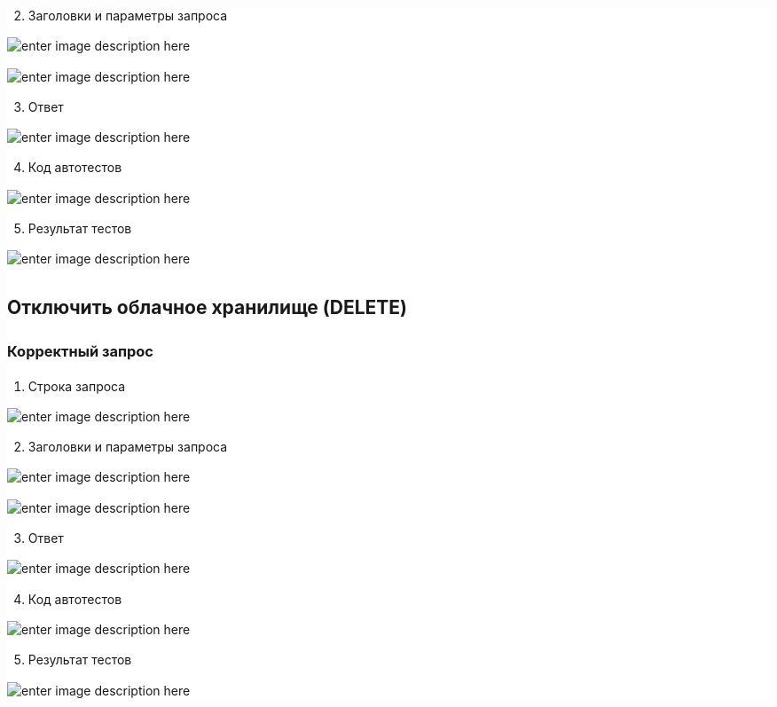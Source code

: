  2. Заголовки и параметры запроса 

 ![enter image description here](https://github.com/TypicalMedic/Software-Architecture/blob/LabWork4/Lab%20Work%20%E2%84%964/Docs/img/112.png) 

 ![enter image description here](https://github.com/TypicalMedic/Software-Architecture/blob/LabWork4/Lab%20Work%20%E2%84%964/Docs/img/813.png) 

 3. Ответ 

 ![enter image description here](https://github.com/TypicalMedic/Software-Architecture/blob/LabWork4/Lab%20Work%20%E2%84%964/Docs/img/814.png)

 4. Код автотестов 

 ![enter image description here](https://github.com/TypicalMedic/Software-Architecture/blob/LabWork4/Lab%20Work%20%E2%84%964/Docs/img/815.png)

 5. Результат тестов 

 ![enter image description here](https://github.com/TypicalMedic/Software-Architecture/blob/LabWork4/Lab%20Work%20%E2%84%964/Docs/img/816.png)

## Отключить облачное хранилище (DELETE)

### Корректный запрос
 
 1. Строка запроса

 ![enter image description here](https://github.com/TypicalMedic/Software-Architecture/blob/LabWork4/Lab%20Work%20%E2%84%964/Docs/img/911.png)
 
 2. Заголовки и параметры запроса 

 ![enter image description here](https://github.com/TypicalMedic/Software-Architecture/blob/LabWork4/Lab%20Work%20%E2%84%964/Docs/img/112.png) 

 ![enter image description here](https://github.com/TypicalMedic/Software-Architecture/blob/LabWork4/Lab%20Work%20%E2%84%964/Docs/img/113.png) 
 
 3. Ответ 

 ![enter image description here](https://github.com/TypicalMedic/Software-Architecture/blob/LabWork4/Lab%20Work%20%E2%84%964/Docs/img/914.png)

 4. Код автотестов 

 ![enter image description here](https://github.com/TypicalMedic/Software-Architecture/blob/LabWork4/Lab%20Work%20%E2%84%964/Docs/img/915.png)

 5. Результат тестов 

 ![enter image description here](https://github.com/TypicalMedic/Software-Architecture/blob/LabWork4/Lab%20Work%20%E2%84%964/Docs/img/916.png)

